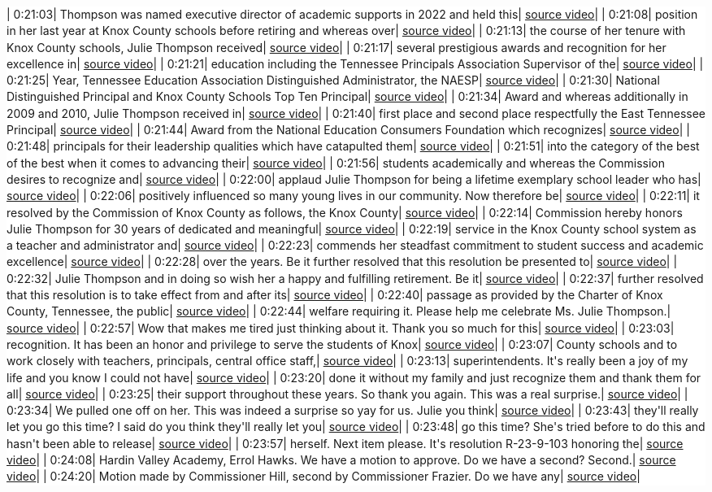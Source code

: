 | 0:21:03| Thompson was named executive director of academic supports in 2022 and held this| [source video](https://archive.org/details/co-com-r-267-230925?start=1263)|
| 0:21:08| position in her last year at Knox County schools before retiring and whereas over| [source video](https://archive.org/details/co-com-r-267-230925?start=1268)|
| 0:21:13| the course of her tenure with Knox County schools, Julie Thompson received| [source video](https://archive.org/details/co-com-r-267-230925?start=1273)|
| 0:21:17| several prestigious awards and recognition for her excellence in| [source video](https://archive.org/details/co-com-r-267-230925?start=1277)|
| 0:21:21| education including the Tennessee Principals Association Supervisor of the| [source video](https://archive.org/details/co-com-r-267-230925?start=1281)|
| 0:21:25| Year, Tennessee Education Association Distinguished Administrator, the NAESP| [source video](https://archive.org/details/co-com-r-267-230925?start=1285)|
| 0:21:30| National Distinguished Principal and Knox County Schools Top Ten Principal| [source video](https://archive.org/details/co-com-r-267-230925?start=1290)|
| 0:21:34| Award and whereas additionally in 2009 and 2010, Julie Thompson received in| [source video](https://archive.org/details/co-com-r-267-230925?start=1294)|
| 0:21:40| first place and second place respectfully the East Tennessee Principal| [source video](https://archive.org/details/co-com-r-267-230925?start=1300)|
| 0:21:44| Award from the National Education Consumers Foundation which recognizes| [source video](https://archive.org/details/co-com-r-267-230925?start=1304)|
| 0:21:48| principals for their leadership qualities which have catapulted them| [source video](https://archive.org/details/co-com-r-267-230925?start=1308)|
| 0:21:51| into the category of the best of the best when it comes to advancing their| [source video](https://archive.org/details/co-com-r-267-230925?start=1311)|
| 0:21:56| students academically and whereas the Commission desires to recognize and| [source video](https://archive.org/details/co-com-r-267-230925?start=1316)|
| 0:22:00| applaud Julie Thompson for being a lifetime exemplary school leader who has| [source video](https://archive.org/details/co-com-r-267-230925?start=1320)|
| 0:22:06| positively influenced so many young lives in our community. Now therefore be| [source video](https://archive.org/details/co-com-r-267-230925?start=1326)|
| 0:22:11| it resolved by the Commission of Knox County as follows, the Knox County| [source video](https://archive.org/details/co-com-r-267-230925?start=1331)|
| 0:22:14| Commission hereby honors Julie Thompson for 30 years of dedicated and meaningful| [source video](https://archive.org/details/co-com-r-267-230925?start=1334)|
| 0:22:19| service in the Knox County school system as a teacher and administrator and| [source video](https://archive.org/details/co-com-r-267-230925?start=1339)|
| 0:22:23| commends her steadfast commitment to student success and academic excellence| [source video](https://archive.org/details/co-com-r-267-230925?start=1343)|
| 0:22:28| over the years. Be it further resolved that this resolution be presented to| [source video](https://archive.org/details/co-com-r-267-230925?start=1348)|
| 0:22:32| Julie Thompson and in doing so wish her a happy and fulfilling retirement. Be it| [source video](https://archive.org/details/co-com-r-267-230925?start=1352)|
| 0:22:37| further resolved that this resolution is to take effect from and after its| [source video](https://archive.org/details/co-com-r-267-230925?start=1357)|
| 0:22:40| passage as provided by the Charter of Knox County, Tennessee, the public| [source video](https://archive.org/details/co-com-r-267-230925?start=1360)|
| 0:22:44| welfare requiring it. Please help me celebrate Ms. Julie Thompson.| [source video](https://archive.org/details/co-com-r-267-230925?start=1364)|
| 0:22:57| Wow that makes me tired just thinking about it. Thank you so much for this| [source video](https://archive.org/details/co-com-r-267-230925?start=1377)|
| 0:23:03| recognition. It has been an honor and privilege to serve the students of Knox| [source video](https://archive.org/details/co-com-r-267-230925?start=1383)|
| 0:23:07| County schools and to work closely with teachers, principals, central office staff,| [source video](https://archive.org/details/co-com-r-267-230925?start=1387)|
| 0:23:13| superintendents. It's really been a joy of my life and you know I could not have| [source video](https://archive.org/details/co-com-r-267-230925?start=1393)|
| 0:23:20| done it without my family and just recognize them and thank them for all| [source video](https://archive.org/details/co-com-r-267-230925?start=1400)|
| 0:23:25| their support throughout these years. So thank you again. This was a real surprise.| [source video](https://archive.org/details/co-com-r-267-230925?start=1405)|
| 0:23:34| We pulled one off on her. This was indeed a surprise so yay for us. Julie you think| [source video](https://archive.org/details/co-com-r-267-230925?start=1414)|
| 0:23:43| they'll really let you go this time? I said do you think they'll really let you| [source video](https://archive.org/details/co-com-r-267-230925?start=1423)|
| 0:23:48| go this time? She's tried before to do this and hasn't been able to release| [source video](https://archive.org/details/co-com-r-267-230925?start=1428)|
| 0:23:57| herself. Next item please. It's resolution R-23-9-103 honoring the| [source video](https://archive.org/details/co-com-r-267-230925?start=1437)|
| 0:24:08| Hardin Valley Academy, Errol Hawks. We have a motion to approve. Do we have a second? Second.| [source video](https://archive.org/details/co-com-r-267-230925?start=1448)|
| 0:24:20| Motion made by Commissioner Hill, second by Commissioner Frazier. Do we have any| [source video](https://archive.org/details/co-com-r-267-230925?start=1460)|